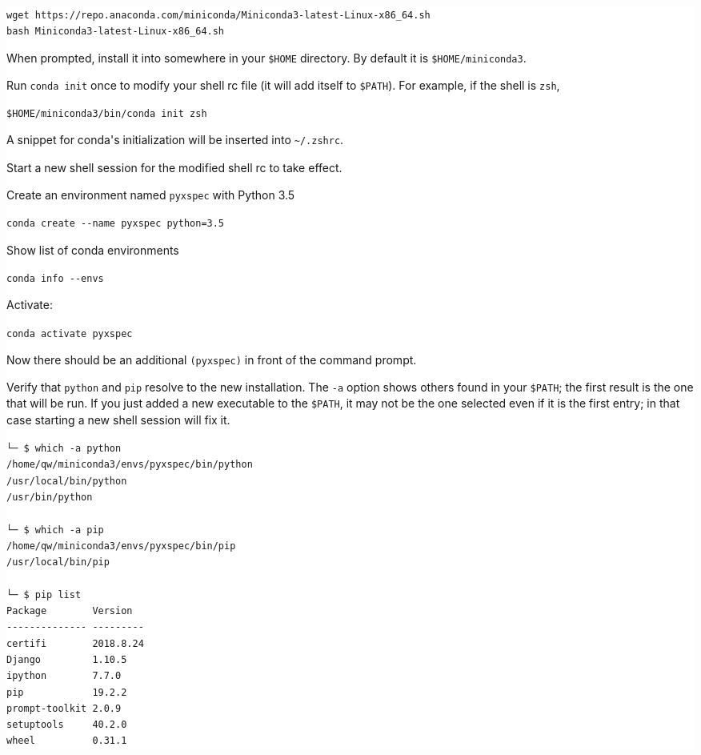 ```
wget https://repo.anaconda.com/miniconda/Miniconda3-latest-Linux-x86_64.sh
bash Miniconda3-latest-Linux-x86_64.sh
```

When prompted, install it into somewhere in your `$HOME` directory. By
default it is `$HOME/miniconda3`.

Run `conda init` once to modify your shell rc file (it will add itself to
`$PATH`). For example, if the shell is `zsh`,

```
$HOME/miniconda3/bin/conda init zsh
```

A snippet for conda's initialization will be inserted into `~/.zshrc`.

Start a new shell session for the modified shell rc to take effect.

Create an environment named `pyxspec` with Python 3.5

```
conda create --name pyxspec python=3.5
```

Show list of conda environments

```
conda info --envs
```

Activate:

```
conda activate pyxspec
```

Now there should be an additional `(pyxspec)` in front of the command prompt.

Verify that `python` and `pip` resolve to the new installation. The `-a`
option shows others found in your `$PATH`; the first result is the one that
will be run. If you just added a new executable to the `$PATH`, it may not be
the one selected even if it is the first entry; in that case starting a new
shell session will fix it.

```
└─ $ which -a python
/home/qw/miniconda3/envs/pyxspec/bin/python
/usr/local/bin/python
/usr/bin/python

└─ $ which -a pip
/home/qw/miniconda3/envs/pyxspec/bin/pip
/usr/local/bin/pip

└─ $ pip list
Package        Version
-------------- ---------
certifi        2018.8.24
Django         1.10.5
ipython        7.7.0
pip            19.2.2
prompt-toolkit 2.0.9
setuptools     40.2.0
wheel          0.31.1
```
